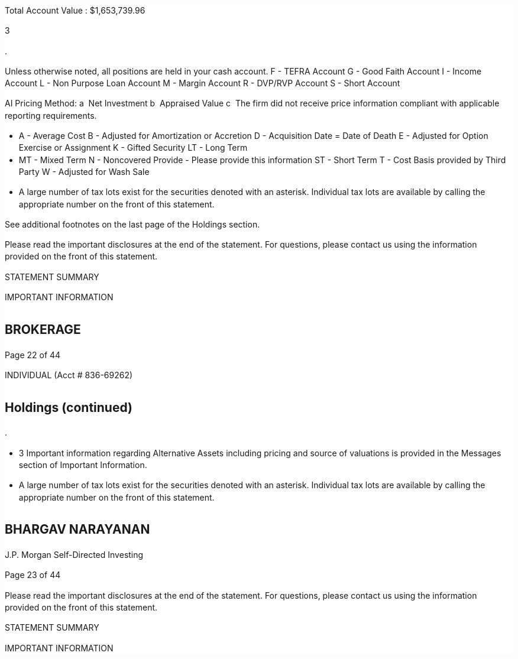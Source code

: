 Total Account Value :  $1,653,739.96

3

.

Unless otherwise noted, all positions are held in your cash account.   F - TEFRA Account G - Good Faith Account I - Income Account L - Non Purpose Loan Account M - Margin Account R - DVP/RVP Account S - Short Account

AI Pricing Method:  a  Net Investment     b  Appraised Value     c  The firm did not receive price information compliant with applicable reporting requirements.

- A - Average Cost B - Adjusted for Amortization or Accretion D - Acquisition Date = Date of Death E - Adjusted for Option Exercise or Assignment K - Gifted Security LT - Long Term
- MT - Mixed Term N - Noncovered Provide - Please provide this information ST - Short Term T - Cost Basis provided by Third Party W - Adjusted for Wash Sale

* A large number of tax lots exist for the securities denoted with an asterisk. Individual tax lots are available by calling the appropriate number on the front of this statement.

See additional footnotes on the last page of the Holdings section.

Please read the important disclosures at the end of the statement. For questions, please contact us using the information provided on the front of this statement.

STATEMENT SUMMARY

IMPORTANT INFORMATION

## BROKERAGE

Page  22 of 44

INDIVIDUAL  (Acct # 836-69262)

## Holdings (continued)

.

- 3 Important information regarding Alternative Assets including pricing and source of valuations is provided in the Messages section of Important Information.
* A large number of tax lots exist for the securities denoted with an asterisk. Individual tax lots are available by calling the appropriate number on the front of this statement.

## BHARGAV NARAYANAN

J.P. Morgan Self-Directed Investing

Page  23 of 44

Please read the important disclosures at the end of the statement. For questions, please contact us using the information provided on the front of this statement.

STATEMENT SUMMARY

IMPORTANT INFORMATION
